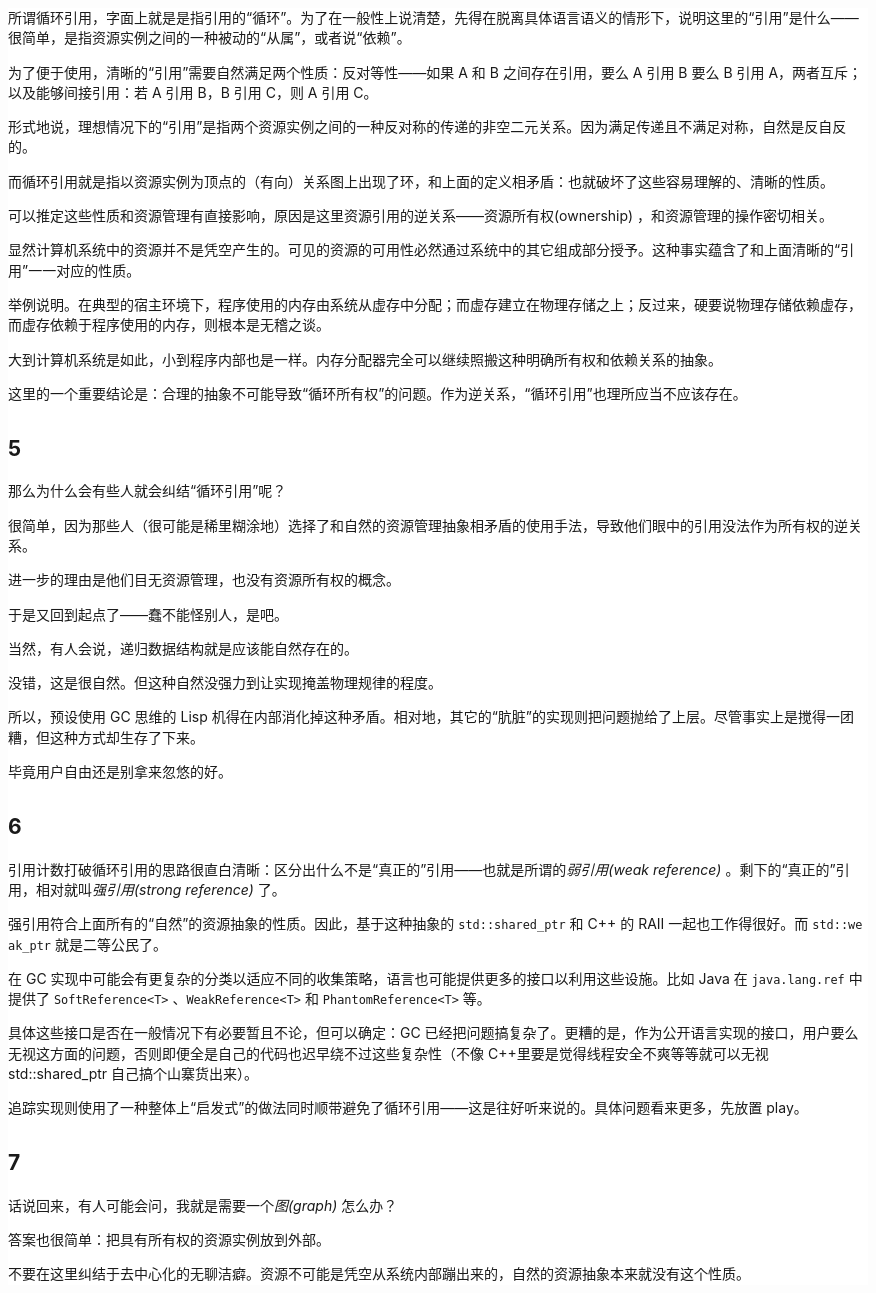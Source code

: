 所谓循环引用，字面上就是是指引用的“循环”。为了在一般性上说清楚，先得在脱离具体语言语义的情形下，说明这里的“引用”是什么——很简单，是指资源实例之间的一种被动的“从属”，或者说“依赖”。

为了便于使用，清晰的“引用”需要自然满足两个性质：反对等性——如果 A 和 B 之间存在引用，要么 A 引用 B 要么 B 引用 A，两者互斥；以及能够间接引用：若 A 引用 B，B 引用 C，则 A 引用 C。

形式地说，理想情况下的“引用”是指两个资源实例之间的一种反对称的传递的非空二元关系。因为满足传递且不满足对称，自然是反自反的。

而循环引用就是指以资源实例为顶点的（有向）关系图上出现了环，和上面的定义相矛盾：也就破坏了这些容易理解的、清晰的性质。

可以推定这些性质和资源管理有直接影响，原因是这里资源引用的逆关系——资源所有权(ownership) ，和资源管理的操作密切相关。

显然计算机系统中的资源并不是凭空产生的。可见的资源的可用性必然通过系统中的其它组成部分授予。这种事实蕴含了和上面清晰的“引用”一一对应的性质。

举例说明。在典型的宿主环境下，程序使用的内存由系统从虚存中分配；而虚存建立在物理存储之上；反过来，硬要说物理存储依赖虚存，而虚存依赖于程序使用的内存，则根本是无稽之谈。

大到计算机系统是如此，小到程序内部也是一样。内存分配器完全可以继续照搬这种明确所有权和依赖关系的抽象。

这里的一个重要结论是：合理的抽象不可能导致“循环所有权”的问题。作为逆关系，“循环引用”也理所应当不应该存在。

## 5

那么为什么会有些人就会纠结“循环引用”呢？

很简单，因为那些人（很可能是稀里糊涂地）选择了和自然的资源管理抽象相矛盾的使用手法，导致他们眼中的引用没法作为所有权的逆关系。

进一步的理由是他们目无资源管理，也没有资源所有权的概念。

于是又回到起点了——蠢不能怪别人，是吧。

当然，有人会说，递归数据结构就是应该能自然存在的。

没错，这是很自然。但这种自然没强力到让实现掩盖物理规律的程度。

所以，预设使用 GC 思维的 Lisp 机得在内部消化掉这种矛盾。相对地，其它的“肮脏”的实现则把问题抛给了上层。尽管事实上是搅得一团糟，但这种方式却生存了下来。

毕竟用户自由还是别拿来忽悠的好。

## 6

引用计数打破循环引用的思路很直白清晰：区分出什么不是“真正的”引用——也就是所谓的*弱引用(weak reference)* 。剩下的“真正的”引用，相对就叫*强引用(strong reference)* 了。

强引用符合上面所有的“自然”的资源抽象的性质。因此，基于这种抽象的 `std::shared_ptr` 和 C++ 的 RAII 一起也工作得很好。而 `std::weak_ptr` 就是二等公民了。

在 GC 实现中可能会有更复杂的分类以适应不同的收集策略，语言也可能提供更多的接口以利用这些设施。比如 Java 在 `java.lang.ref` 中提供了 `SoftReference<T>` 、`WeakReference<T>` 和 `PhantomReference<T>` 等。

具体这些接口是否在一般情况下有必要暂且不论，但可以确定：GC 已经把问题搞复杂了。更糟的是，作为公开语言实现的接口，用户要么无视这方面的问题，否则即便全是自己的代码也迟早绕不过这些复杂性（不像 C++里要是觉得线程安全不爽等等就可以无视 std::shared_ptr 自己搞个山寨货出来）。

追踪实现则使用了一种整体上“启发式”的做法同时顺带避免了循环引用——这是往好听来说的。具体问题看来更多，先放置 play。

## 7

话说回来，有人可能会问，我就是需要一个*图(graph)* 怎么办？

答案也很简单：把具有所有权的资源实例放到外部。

不要在这里纠结于去中心化的无聊洁癖。资源不可能是凭空从系统内部蹦出来的，自然的资源抽象本来就没有这个性质。
